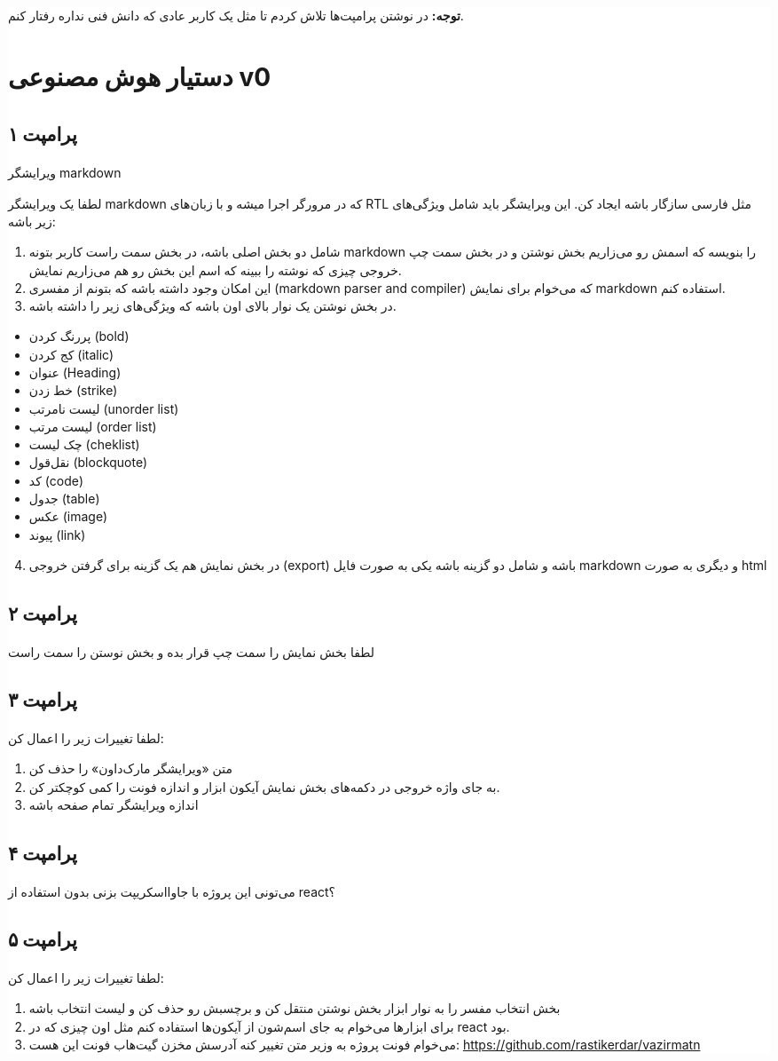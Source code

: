 **توجه:** در نوشتن پرامپت‌ها تلاش کردم تا مثل یک کاربر عادی که دانش فنی نداره رفتار کنم.

# دستیار هوش مصنوعی v0

## پرامپت ۱
ویرایشگر markdown

لطفا یک ویرایشگر markdown که در مرورگر اجرا میشه و با زبان‌های RTL مثل فارسی سازگار باشه ایجاد کن. این ویرایشگر باید شامل ویژگی‌های زیر باشه:
1. شامل دو بخش اصلی باشه، در بخش سمت راست کاربر بتونه markdown را بنویسه که اسمش رو می‌زاریم بخش نوشتن و در بخش سمت چپ خروجی چیزی که نوشته را ببینه که اسم این بخش رو هم می‌زاریم نمایش.
2. این امکان وجود داشته باشه که بتونم از مفسری (markdown parser and compiler) که می‌خوام برای نمایش markdown استفاده کنم.
3. در بخش نوشتن یک نوار بالای اون باشه که ویژگی‌های زیر را داشته باشه.
 - پررنگ کردن (bold)
 - کج کردن (italic)
 - عنوان (Heading)
 - خط زدن (strike)
 - لیست نامرتب (unorder list)
 - لیست مرتب (order list)
 - چک لیست (cheklist)
 - نقل‌قول (blockquote)
 - کد (code)
 - جدول (table)
 - عکس (image)
 - پیوند (link)
4. در بخش نمایش هم یک گزینه برای گرفتن خروجی (export) باشه و شامل دو گزینه باشه یکی به صورت فایل markdown و دیگری به صورت html

## پرامپت ۲
لطفا بخش نمایش را سمت چپ قرار بده و بخش نوستن را سمت راست

## پرامپت ۳
لطفا تغییرات زیر را اعمال کن:
1. متن «ویرایشگر مارک‌داون» را حذف کن
2. به جای واژه خروجی در دکمه‌های بخش نمایش آیکون ابزار و اندازه فونت را کمی کوچکتر کن.
3. اندازه ویرایشگر تمام صفحه باشه

## پرامپت ۴
می‌تونی این پروژه با جاوااسکریپت بزنی بدون استفاده از react؟

## پرامپت ۵
لطفا تغییرات زیر را اعمال کن:
1. بخش انتخاب مفسر را به نوار ابزار بخش نوشتن منتقل کن و برچسبش رو حذف کن و لیست انتخاب باشه
2. برای ابزارها می‌خوام به جای اسم‌شون از آیکون‌ها استفاده کنم مثل اون چیزی که در react بود.
3. می‌خوام فونت پروژه به وزیر متن تغییر کنه آدرسش مخزن گیت‌هاب فونت این هست: https://github.com/rastikerdar/vazirmatn
